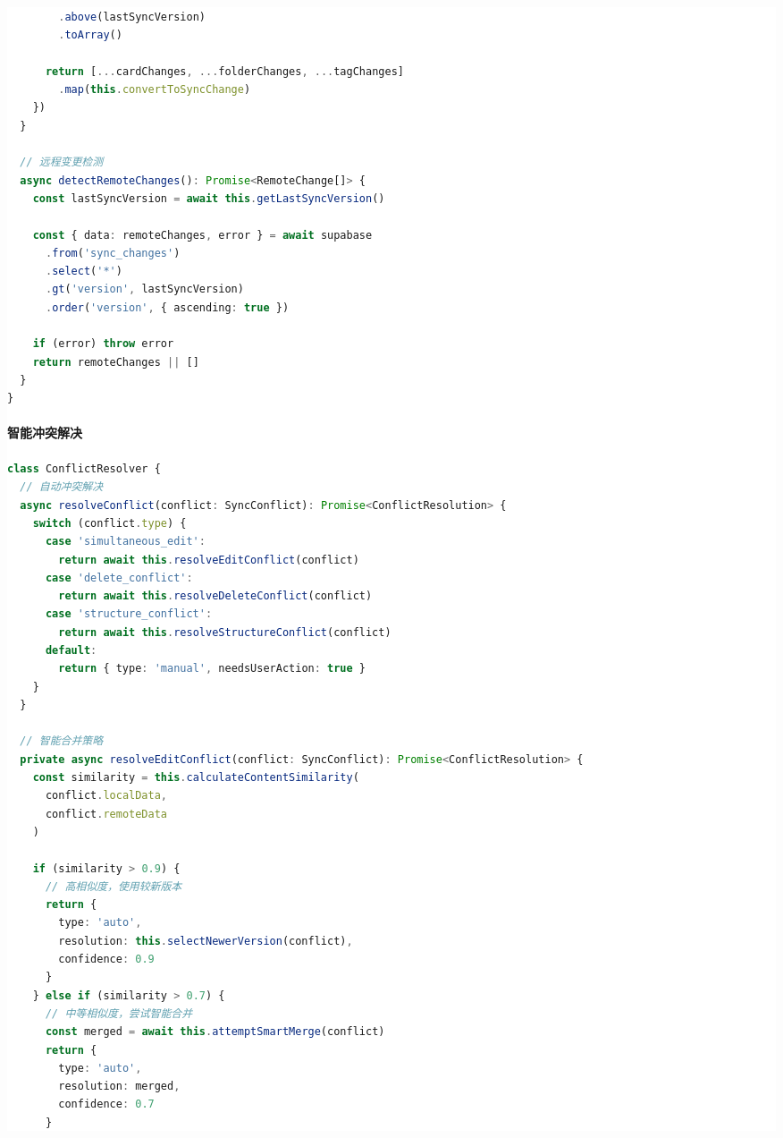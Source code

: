 ```typescript
        .above(lastSyncVersion)
        .toArray()

      return [...cardChanges, ...folderChanges, ...tagChanges]
        .map(this.convertToSyncChange)
    })
  }

  // 远程变更检测
  async detectRemoteChanges(): Promise<RemoteChange[]> {
    const lastSyncVersion = await this.getLastSyncVersion()

    const { data: remoteChanges, error } = await supabase
      .from('sync_changes')
      .select('*')
      .gt('version', lastSyncVersion)
      .order('version', { ascending: true })

    if (error) throw error
    return remoteChanges || []
  }
}
```

#### 智能冲突解决
```typescript
class ConflictResolver {
  // 自动冲突解决
  async resolveConflict(conflict: SyncConflict): Promise<ConflictResolution> {
    switch (conflict.type) {
      case 'simultaneous_edit':
        return await this.resolveEditConflict(conflict)
      case 'delete_conflict':
        return await this.resolveDeleteConflict(conflict)
      case 'structure_conflict':
        return await this.resolveStructureConflict(conflict)
      default:
        return { type: 'manual', needsUserAction: true }
    }
  }

  // 智能合并策略
  private async resolveEditConflict(conflict: SyncConflict): Promise<ConflictResolution> {
    const similarity = this.calculateContentSimilarity(
      conflict.localData,
      conflict.remoteData
    )

    if (similarity > 0.9) {
      // 高相似度，使用较新版本
      return {
        type: 'auto',
        resolution: this.selectNewerVersion(conflict),
        confidence: 0.9
      }
    } else if (similarity > 0.7) {
      // 中等相似度，尝试智能合并
      const merged = await this.attemptSmartMerge(conflict)
      return {
        type: 'auto',
        resolution: merged,
        confidence: 0.7
      }
```